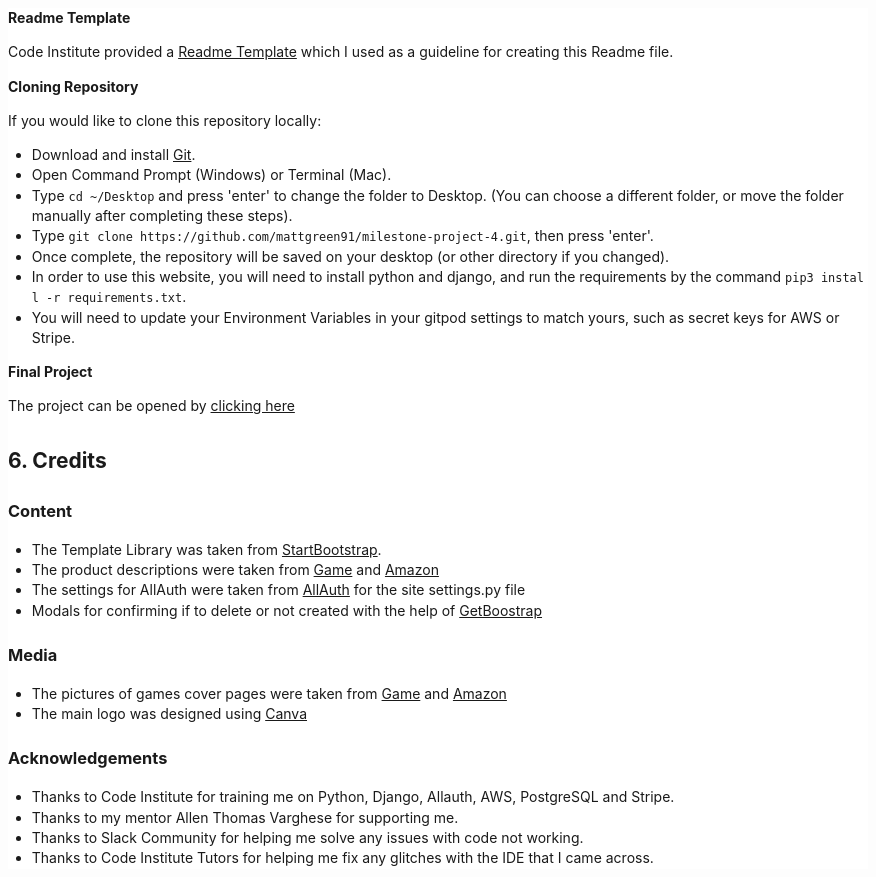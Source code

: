 **Readme Template**

Code Institute provided a [Readme Template](https://github.com/Code-Institute-Solutions/readme-template) which I used as a guideline for creating this Readme file.

**Cloning Repository**

If you would like to clone this repository locally:
- Download and install [Git](https://git-scm.com/downloads).
- Open Command Prompt (Windows) or Terminal (Mac).
- Type `cd ~/Desktop` and press 'enter' to change the folder to Desktop. (You can choose a different folder, or move the folder manually after completing these steps).
- Type `git clone https://github.com/mattgreen91/milestone-project-4.git`, then press 'enter'.
- Once complete, the repository will be saved on your desktop (or other directory if you changed).
- In order to use this website, you will need to install python and django, and run the requirements by the command `pip3 install -r requirements.txt`.
- You will need to update your Environment Variables in your gitpod settings to match yours, such as secret keys for AWS or Stripe.

**Final Project**

The project can be opened by [clicking here](https://game-store-uk.herokuapp.com)

## 6. Credits

### Content

- The Template Library was taken from [StartBootstrap](https://startbootstrap.com/themes/business-corporate).
- The product descriptions were taken from [Game](https://www.game.co.uk/) and [Amazon](https://www.amazon.co.uk/) 
- The settings for AllAuth were taken from [AllAuth](https://django-allauth.readthedocs.io/en/latest/installation.html) for the site settings.py file
- Modals for confirming if to delete or not created with the help of [GetBoostrap](https://getbootstrap.com/docs/4.0/components/modal/)


### Media
- The pictures of games cover pages were taken from [Game](https://www.game.co.uk/) and [Amazon](https://www.amazon.co.uk/) 
- The main logo was designed using [Canva](https://www.canva.com/create/logos/)


### Acknowledgements

- Thanks to Code Institute for training me on Python, Django, Allauth, AWS, PostgreSQL and Stripe.
- Thanks to my mentor Allen Thomas Varghese for supporting me.
- Thanks to Slack Community for helping me solve any issues with code not working.
- Thanks to Code Institute Tutors for helping me fix any glitches with the IDE that I came across.